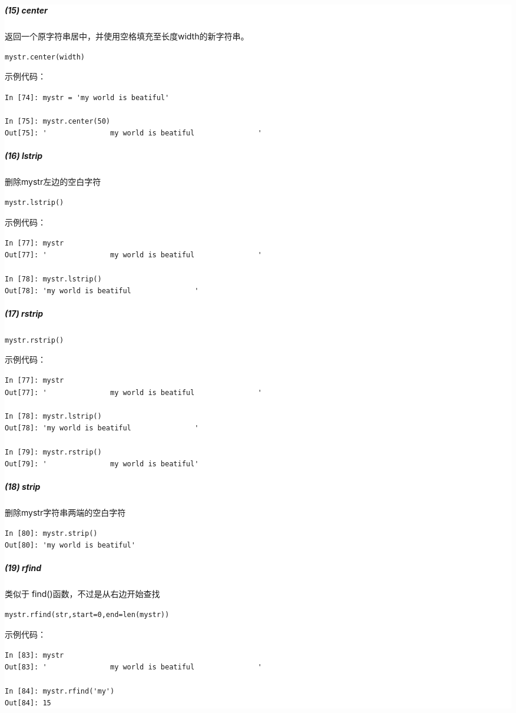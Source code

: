 
##### (15) center
返回一个原字符串居中，并使用空格填充至长度width的新字符串。   
```
mystr.center(width)
```   
示例代码：   
```
In [74]: mystr = 'my world is beatiful'

In [75]: mystr.center(50)
Out[75]: '               my world is beatiful               '
```   

##### (16) lstrip
删除mystr左边的空白字符   
```
mystr.lstrip()
```   
示例代码：   
```
In [77]: mystr
Out[77]: '               my world is beatiful               '

In [78]: mystr.lstrip()
Out[78]: 'my world is beatiful               '
```   

##### (17) rstrip
```
mystr.rstrip()
```   
示例代码：   
```
In [77]: mystr
Out[77]: '               my world is beatiful               '

In [78]: mystr.lstrip()
Out[78]: 'my world is beatiful               '

In [79]: mystr.rstrip()
Out[79]: '               my world is beatiful'
```   

##### (18) strip
删除mystr字符串两端的空白字符   
```
In [80]: mystr.strip()
Out[80]: 'my world is beatiful'
```

##### (19)  rfind
类似于 find()函数，不过是从右边开始查找   
```
mystr.rfind(str,start=0,end=len(mystr))
```   
示例代码：   
```
In [83]: mystr
Out[83]: '               my world is beatiful               '

In [84]: mystr.rfind('my')
Out[84]: 15
```   
